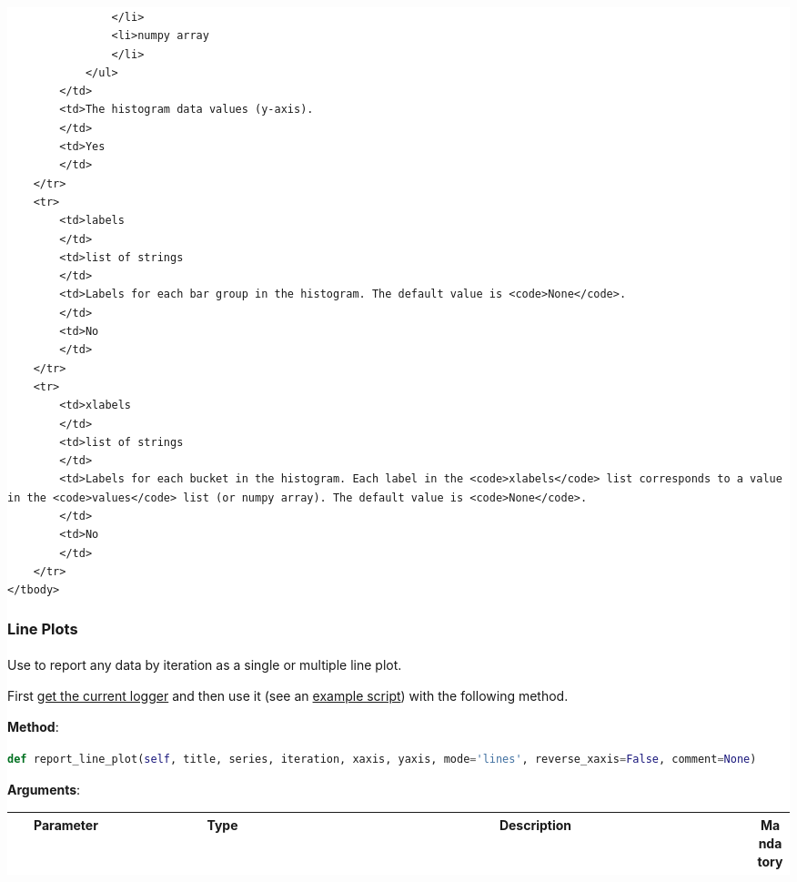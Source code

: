                     </li>
                    <li>numpy array
                    </li>
                </ul>
            </td>
            <td>The histogram data values (y-axis).
            </td>
            <td>Yes
            </td>
        </tr>
        <tr>
            <td>labels
            </td>
            <td>list of strings
            </td>
            <td>Labels for each bar group in the histogram. The default value is <code>None</code>.
            </td>
            <td>No
            </td>
        </tr>
        <tr>
            <td>xlabels
            </td>
            <td>list of strings
            </td>
            <td>Labels for each bucket in the histogram. Each label in the <code>xlabels</code> list corresponds to a value in the <code>values</code> list (or numpy array). The default value is <code>None</code>.
            </td>
            <td>No
            </td>
        </tr>
    </tbody>
</table>


### Line Plots

Use to report any data by iteration as a single or multiple line plot.

First [get the current logger](#get-the-current-logger) and then use it (see an [example script](https://github.com/allegroai/trains/blob/master/examples/manual_reporting.py)) with the following method.

**Method**:

```python
def report_line_plot(self, title, series, iteration, xaxis, yaxis, mode='lines', reverse_xaxis=False, comment=None)
```

**Arguments**:

<table width="100%">
    <thead>
        <tr>
            <th width="15%">Parameter
            </th>
            <th width="25%">Type
            </th>
            <th width="55%">Description
            </th>
            <th width="5%">Mandatory
            </th>
        </tr>
    </thead>
    <tbody>